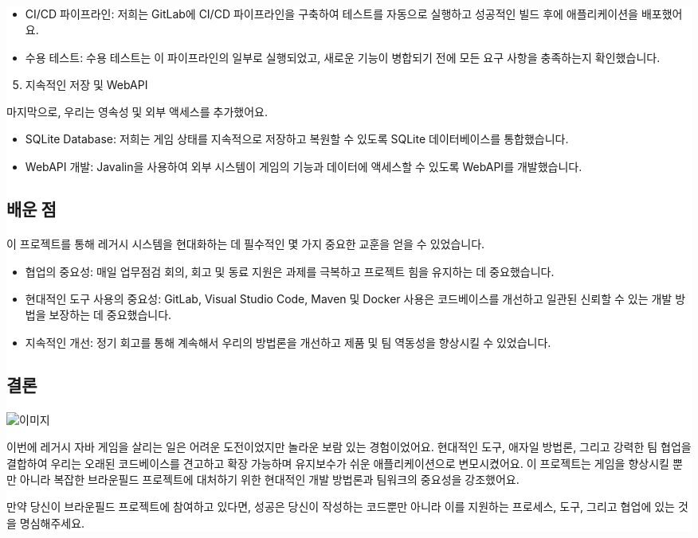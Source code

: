 <div class="content-ad"></div>

- CI/CD 파이프라인: 저희는 GitLab에 CI/CD 파이프라인을 구축하여 테스트를 자동으로 실행하고 성공적인 빌드 후에 애플리케이션을 배포했어요.

- 수용 테스트: 수용 테스트는 이 파이프라인의 일부로 실행되었고, 새로운 기능이 병합되기 전에 모든 요구 사항을 충족하는지 확인했습니다.

5. 지속적인 저장 및 WebAPI

마지막으로, 우리는 영속성 및 외부 액세스를 추가했어요.

<div class="content-ad"></div>

- SQLite Database: 저희는 게임 상태를 지속적으로 저장하고 복원할 수 있도록 SQLite 데이터베이스를 통합했습니다.

- WebAPI 개발: Javalin을 사용하여 외부 시스템이 게임의 기능과 데이터에 액세스할 수 있도록 WebAPI를 개발했습니다.

## 배운 점

이 프로젝트를 통해 레거시 시스템을 현대화하는 데 필수적인 몇 가지 중요한 교훈을 얻을 수 있었습니다.

<div class="content-ad"></div>

- 협업의 중요성: 매일 업무점검 회의, 회고 및 동료 지원은 과제를 극복하고 프로젝트 힘을 유지하는 데 중요했습니다.

- 현대적인 도구 사용의 중요성: GitLab, Visual Studio Code, Maven 및 Docker 사용은 코드베이스를 개선하고 일관된 신뢰할 수 있는 개발 방법을 보장하는 데 중요했습니다.

- 지속적인 개선: 정기 회고를 통해 계속해서 우리의 방법론을 개선하고 제품 및 팀 역동성을 향상시킬 수 있었습니다.

## 결론

<div class="content-ad"></div>

![이미지](/assets/img/2024-08-26-FromLegacytoModernTransformingaJavaMultiplayerGameinaBrownfieldsProject_8.png)

이번에 레거시 자바 게임을 살리는 일은 어려운 도전이었지만 놀라운 보람 있는 경험이었어요. 현대적인 도구, 애자일 방법론, 그리고 강력한 팀 협업을 결합하여 우리는 오래된 코드베이스를 견고하고 확장 가능하며 유지보수가 쉬운 애플리케이션으로 변모시켰어요. 이 프로젝트는 게임을 향상시킬 뿐만 아니라 복잡한 브라운필드 프로젝트에 대처하기 위한 현대적인 개발 방법론과 팀워크의 중요성을 강조했어요.

만약 당신이 브라운필드 프로젝트에 참여하고 있다면, 성공은 당신이 작성하는 코드뿐만 아니라 이를 지원하는 프로세스, 도구, 그리고 협업에 있는 것을 명심해주세요.